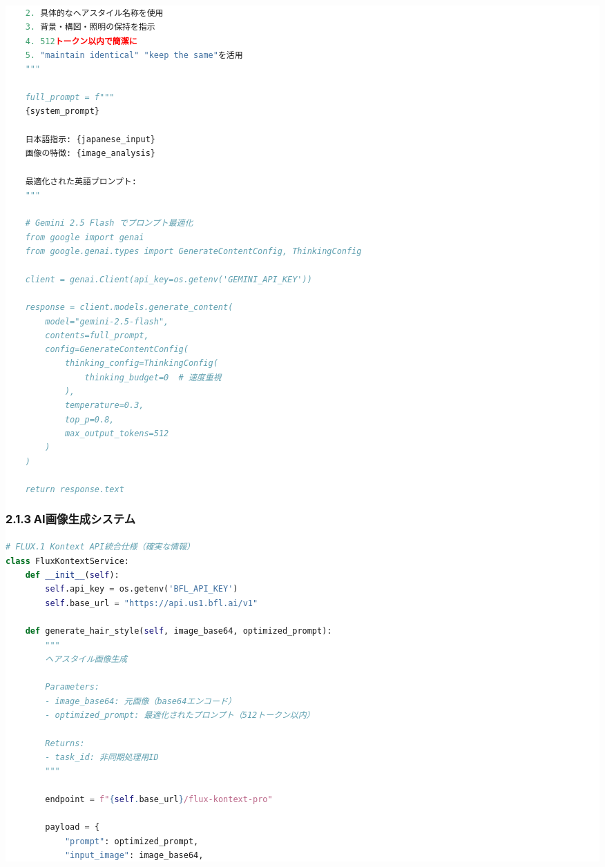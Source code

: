 ```python
    2. 具体的なヘアスタイル名称を使用
    3. 背景・構図・照明の保持を指示
    4. 512トークン以内で簡潔に
    5. "maintain identical" "keep the same"を活用
    """

    full_prompt = f"""
    {system_prompt}

    日本語指示: {japanese_input}
    画像の特徴: {image_analysis}

    最適化された英語プロンプト:
    """

    # Gemini 2.5 Flash でプロンプト最適化
    from google import genai
    from google.genai.types import GenerateContentConfig, ThinkingConfig
    
    client = genai.Client(api_key=os.getenv('GEMINI_API_KEY'))
    
    response = client.models.generate_content(
        model="gemini-2.5-flash",
        contents=full_prompt,
        config=GenerateContentConfig(
            thinking_config=ThinkingConfig(
                thinking_budget=0  # 速度重視
            ),
            temperature=0.3,
            top_p=0.8,
            max_output_tokens=512
        )
    )
    
    return response.text
```

### 2.1.3 AI画像生成システム

```python
# FLUX.1 Kontext API統合仕様（確実な情報）
class FluxKontextService:
    def __init__(self):
        self.api_key = os.getenv('BFL_API_KEY')
        self.base_url = "https://api.us1.bfl.ai/v1"

    def generate_hair_style(self, image_base64, optimized_prompt):
        """
        ヘアスタイル画像生成

        Parameters:
        - image_base64: 元画像（base64エンコード）
        - optimized_prompt: 最適化されたプロンプト（512トークン以内）

        Returns:
        - task_id: 非同期処理用ID
        """

        endpoint = f"{self.base_url}/flux-kontext-pro"

        payload = {
            "prompt": optimized_prompt,
            "input_image": image_base64,
```